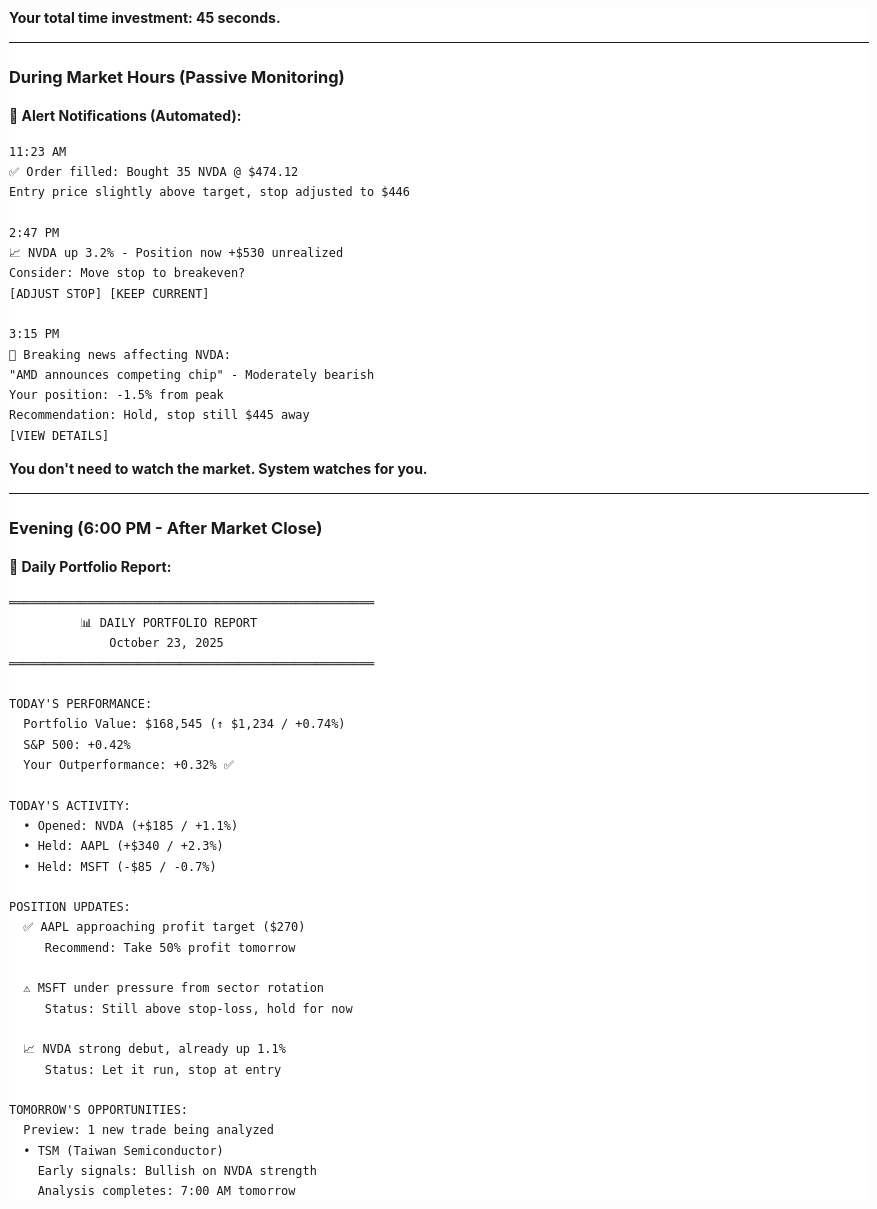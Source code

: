 **Your total time investment: 45 seconds.**

---

### During Market Hours (Passive Monitoring)

**📱 Alert Notifications (Automated):**

```
11:23 AM
✅ Order filled: Bought 35 NVDA @ $474.12
Entry price slightly above target, stop adjusted to $446

2:47 PM
📈 NVDA up 3.2% - Position now +$530 unrealized
Consider: Move stop to breakeven?
[ADJUST STOP] [KEEP CURRENT]

3:15 PM
📰 Breaking news affecting NVDA:
"AMD announces competing chip" - Moderately bearish
Your position: -1.5% from peak
Recommendation: Hold, stop still $445 away
[VIEW DETAILS]
```

**You don't need to watch the market. System watches for you.**

---

### Evening (6:00 PM - After Market Close)

**📱 Daily Portfolio Report:**

```
═══════════════════════════════════════════════════
          📊 DAILY PORTFOLIO REPORT
              October 23, 2025
═══════════════════════════════════════════════════

TODAY'S PERFORMANCE:
  Portfolio Value: $168,545 (↑ $1,234 / +0.74%)
  S&P 500: +0.42%
  Your Outperformance: +0.32% ✅

TODAY'S ACTIVITY:
  • Opened: NVDA (+$185 / +1.1%)
  • Held: AAPL (+$340 / +2.3%)
  • Held: MSFT (-$85 / -0.7%)

POSITION UPDATES:
  ✅ AAPL approaching profit target ($270)
     Recommend: Take 50% profit tomorrow
     
  ⚠️ MSFT under pressure from sector rotation
     Status: Still above stop-loss, hold for now
     
  📈 NVDA strong debut, already up 1.1%
     Status: Let it run, stop at entry

TOMORROW'S OPPORTUNITIES:
  Preview: 1 new trade being analyzed
  • TSM (Taiwan Semiconductor)
    Early signals: Bullish on NVDA strength
    Analysis completes: 7:00 AM tomorrow

```